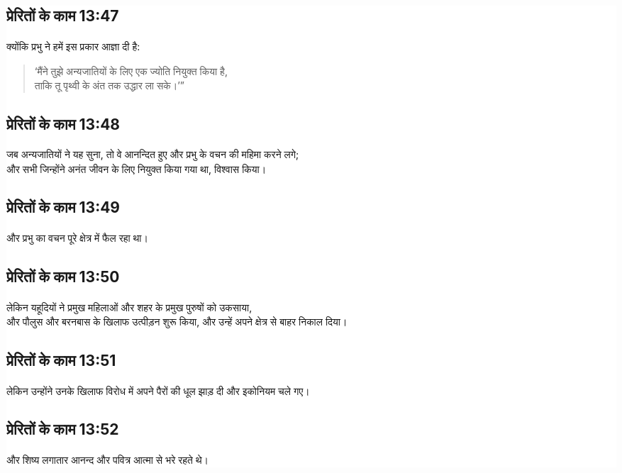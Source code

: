 ## प्रेरितों के काम 13:47

क्योंकि प्रभु ने हमें इस प्रकार आज्ञा दी है:

> ‘मैंने तुझे अन्यजातियों के लिए एक ज्योति नियुक्त किया है,  
> ताकि तू पृथ्वी के अंत तक उद्धार ला सके।’”

## प्रेरितों के काम 13:48

जब अन्यजातियों ने यह सुना, तो वे आनन्दित हुए और प्रभु के वचन की महिमा करने लगे;  
और सभी जिन्होंने अनंत जीवन के लिए नियुक्त किया गया था, विश्वास किया।

## प्रेरितों के काम 13:49

और प्रभु का वचन पूरे क्षेत्र में फैल रहा था।

## प्रेरितों के काम 13:50

लेकिन यहूदियों ने प्रमुख महिलाओं और शहर के प्रमुख पुरुषों को उकसाया,  
और पौलुस और बरनबास के खिलाफ उत्पीड़न शुरू किया, और उन्हें अपने क्षेत्र से बाहर निकाल दिया।

## प्रेरितों के काम 13:51

लेकिन उन्होंने उनके खिलाफ विरोध में अपने पैरों की धूल झाड़ दी और इकोनियम चले गए।

## प्रेरितों के काम 13:52

और शिष्य लगातार आनन्द और पवित्र आत्मा से भरे रहते थे।
